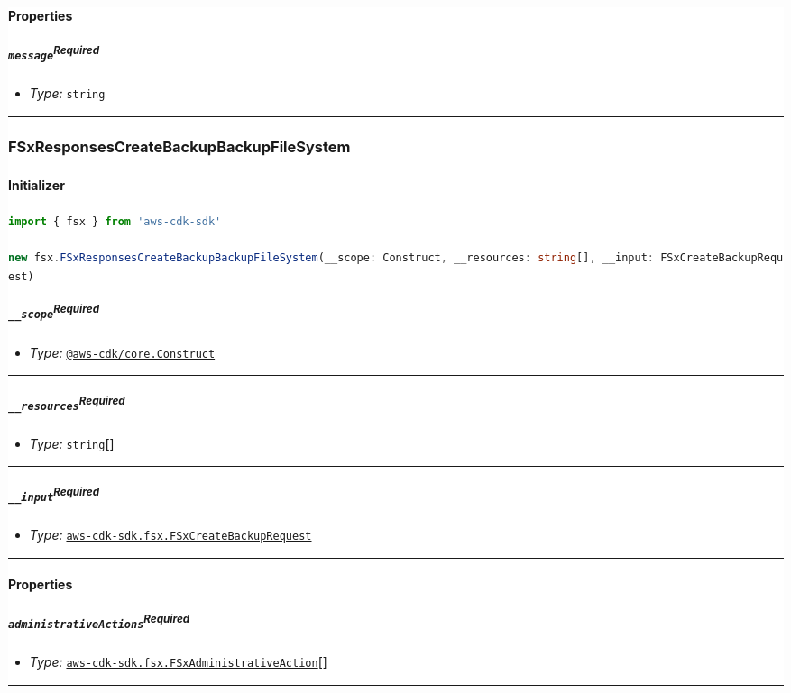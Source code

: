 #### Properties <a name="Properties"></a>

##### `message`<sup>Required</sup> <a name="aws-cdk-sdk.fsx.FSxResponsesCreateBackupBackupFailureDetails.property.message"></a>

- *Type:* `string`

---


### FSxResponsesCreateBackupBackupFileSystem <a name="aws-cdk-sdk.fsx.FSxResponsesCreateBackupBackupFileSystem"></a>

#### Initializer <a name="aws-cdk-sdk.fsx.FSxResponsesCreateBackupBackupFileSystem.Initializer"></a>

```typescript
import { fsx } from 'aws-cdk-sdk'

new fsx.FSxResponsesCreateBackupBackupFileSystem(__scope: Construct, __resources: string[], __input: FSxCreateBackupRequest)
```

##### `__scope`<sup>Required</sup> <a name="aws-cdk-sdk.fsx.FSxResponsesCreateBackupBackupFileSystem.parameter.__scope"></a>

- *Type:* [`@aws-cdk/core.Construct`](#@aws-cdk/core.Construct)

---

##### `__resources`<sup>Required</sup> <a name="aws-cdk-sdk.fsx.FSxResponsesCreateBackupBackupFileSystem.parameter.__resources"></a>

- *Type:* `string`[]

---

##### `__input`<sup>Required</sup> <a name="aws-cdk-sdk.fsx.FSxResponsesCreateBackupBackupFileSystem.parameter.__input"></a>

- *Type:* [`aws-cdk-sdk.fsx.FSxCreateBackupRequest`](#aws-cdk-sdk.fsx.FSxCreateBackupRequest)

---



#### Properties <a name="Properties"></a>

##### `administrativeActions`<sup>Required</sup> <a name="aws-cdk-sdk.fsx.FSxResponsesCreateBackupBackupFileSystem.property.administrativeActions"></a>

- *Type:* [`aws-cdk-sdk.fsx.FSxAdministrativeAction`](#aws-cdk-sdk.fsx.FSxAdministrativeAction)[]

---